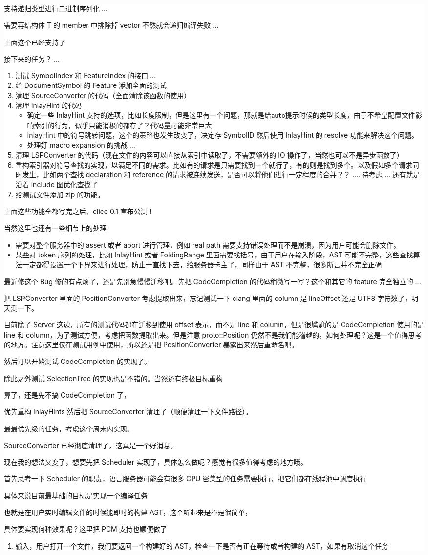 支持递归类型进行二进制序列化 ... 

需要再结构体 T 的 member 中排除掉 vector<T> 不然就会递归编译失败 ...

上面这个已经支持了

接下来的任务？ ... 

1. 测试 SymbolIndex 和 FeatureIndex 的接口 ...
2. 给 DocumentSymbol 的 Feature 添加全面的测试
3. 清理 SourceConverter 的代码（全面清除该函数的使用）
4. 清理 InlayHint 的代码 
    - 确定一些 InlayHint 支持的选项，比如长度限制，但是这里有一个问题，那就是给`auto`提示时候的类型长度，由于不希望配置文件影响索引的行为，似乎只能消极的都存了？代码量可能非常巨大
    - InlayHint 中的符号跳转问题，这个的策略也发生改变了，决定存 SymbolID 然后使用 InlayHint 的 resolve 功能来解决这个问题。
    - 处理好 macro expansion 的挑战 ...
5. 清理 LSPConverter 的代码（现在文件的内容可以直接从索引中读取了，不需要额外的 IO 操作了，当然也可以不是异步函数了）
6. 重构索引器对符号查找的实现，以满足不同的需求。比如有的请求是只需要找到一个就行了，有的则是找到多个。以及假如多个请求同时发生，比如两个查找 declaration 和 reference 的请求被连续发送，是否可以将他们进行一定程度的合并？？ .... 待考虑 ... 还有就是沿着 include 图优化查找了 
7. 给测试文件添加 zip 的功能。

上面这些功能全都写完之后，clice 0.1 宣布公测！

当然这里也还有一些细节上的处理
- 需要对整个服务器中的 assert 或者 abort 进行管理，例如  real path 需要支持错误处理而不是崩溃，因为用户可能会删除文件。
- 某些对 token 序列的处理，比如 InlayHint 或者 FoldingRange 里面需要找括号，由于用户在输入阶段，AST 可能不完整，这些查找算法一定都得设置一个下界来进行处理，防止一直找下去，给服务器卡主了，同样由于 AST 不完整，很多断言并不完全正确


最近修这个 Bug 修的有点烦了，还是先别急慢慢迁移吧。先把 CodeCompletion 的代码稍微写一写？这个和其它的 feature 完全独立的 ...

把 LSPConverter 里面的 PositionConverter 考虑提取出来，忘记测试一下 clang 里面的 column 是 lineOffset 还是 UTF8 字符数了，明天测一下。

目前除了 Server 这边，所有的测试代码都在迁移到使用 offset 表示，而不是 line 和 column，但是很尴尬的是 CodeCompletion 使用的是 line 和 column，为了测试方便，考虑把函数提取出来。但是注意 proto::Position 仍然不是我们能稽越的。如何处理呢？这是一个值得思考的地方。注意这里仅在测试用例中使用，所以还是把 PositionConverter 暴露出来然后重命名吧。

然后可以开始测试 CodeCompletion 的实现了。

除此之外测试 SelectionTree 的实现也是不错的。当然还有终极目标重构

算了，还是先不搞 CodeCompletion 了，

优先重构 InlayHints 然后把 SourceConverter 清理了（顺便清理一下文件路径）。

最最优先级的任务，考虑这个周末内实现。

SourceConverter 已经彻底清理了，这真是一个好消息。

现在我的想法又变了，想要先把 Scheduler 实现了，具体怎么做呢？感觉有很多值得考虑的地方哦。

首先思考一下 Scheduler 的职责，语言服务器可能会有很多 CPU 密集型的任务需要执行，把它们都在线程池中调度执行

具体来说目前最基础的目标是实现一个编译任务

也就是在用户实时编辑文件的时候能即时的构建 AST，这个听起来是不是很简单，


具体要实现何种效果呢？这里把 PCM 支持也顺便做了

1. 输入，用户打开一个文件，我们要返回一个构建好的 AST，检查一下是否有正在等待或者构建的 AST，如果有取消这个任务
